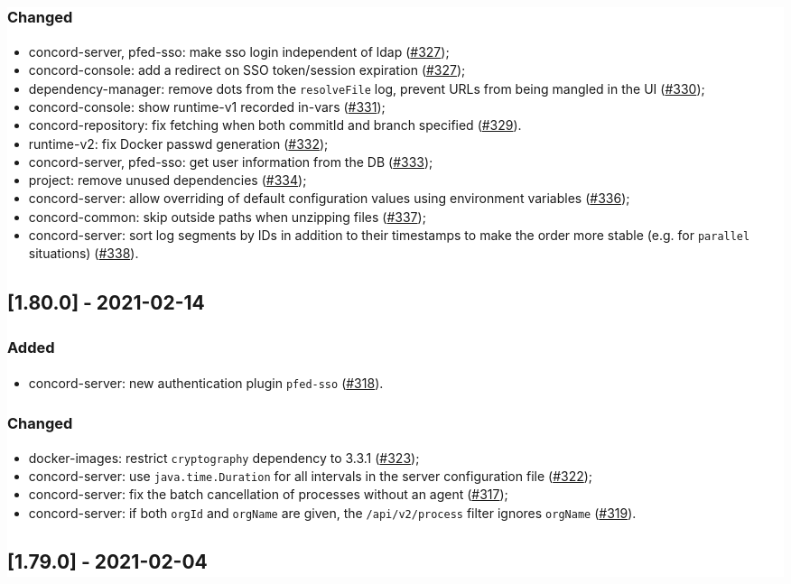 ### Changed

- concord-server, pfed-sso: make sso login independent of ldap
([#327](https://github.com/walmartlabs/concord/pull/327));
- concord-console: add a redirect on SSO token/session expiration
([#327](https://github.com/walmartlabs/concord/pull/327));
- dependency-manager: remove dots from the `resolveFile` log,
prevent URLs from being mangled in the UI
([#330](https://github.com/walmartlabs/concord/pull/330));
- concord-console: show runtime-v1 recorded in-vars
([#331](https://github.com/walmartlabs/concord/pull/331));
- concord-repository: fix fetching when both commitId and branch
specified ([#329](https://github.com/walmartlabs/concord/pull/329)).
- runtime-v2: fix Docker passwd generation 
([#332](https://github.com/walmartlabs/concord/pull/332));
- concord-server, pfed-sso: get user information from the DB
([#333](https://github.com/walmartlabs/concord/pull/333));
- project: remove unused dependencies
([#334](https://github.com/walmartlabs/concord/pull/334));
- concord-server: allow overriding of default configuration values
using environment variables
([#336](https://github.com/walmartlabs/concord/pull/336));
- concord-common: skip outside paths when unzipping files
([#337](https://github.com/walmartlabs/concord/pull/337));
- concord-server: sort log segments by IDs in addition to their
timestamps to make the order more stable (e.g. for `parallel`
situations) ([#338](https://github.com/walmartlabs/concord/pull/338)).



## [1.80.0] - 2021-02-14

### Added

- concord-server: new authentication plugin `pfed-sso`
([#318](https://github.com/walmartlabs/concord/pull/323)).

### Changed

- docker-images: restrict `cryptography` dependency to 3.3.1
([#323](https://github.com/walmartlabs/concord/pull/323));
- concord-server: use `java.time.Duration` for all intervals in
the server configuration file
([#322](https://github.com/walmartlabs/concord/pull/322));
- concord-server: fix the batch cancellation of processes without
an agent ([#317](https://github.com/walmartlabs/concord/pull/317));
- concord-server: if both `orgId` and `orgName` are given,
the `/api/v2/process` filter ignores `orgName`
([#319](https://github.com/walmartlabs/concord/pull/319)).



## [1.79.0] - 2021-02-04
